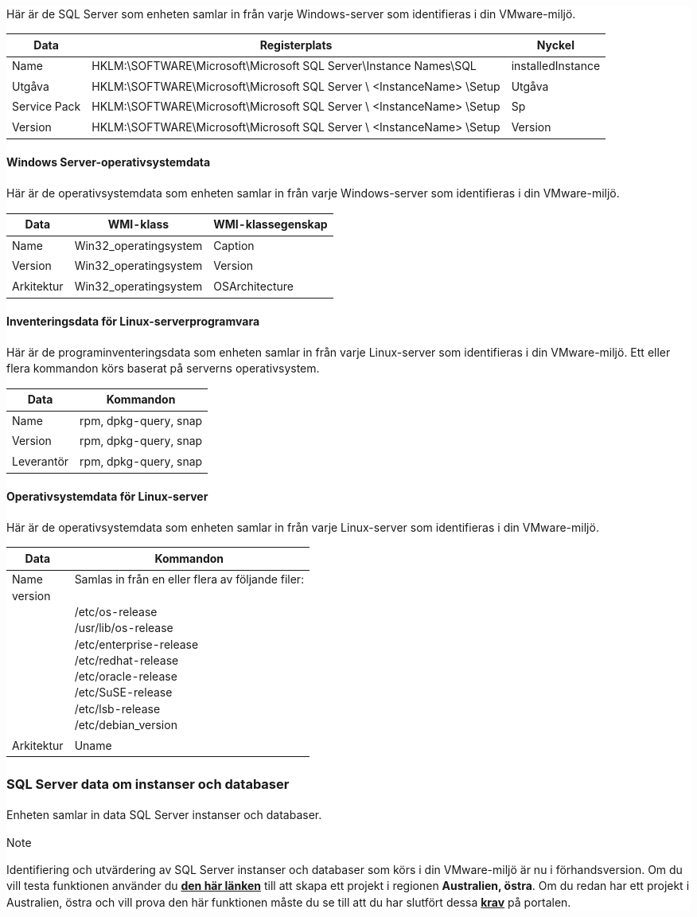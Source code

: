 Här är de SQL Server som enheten samlar in från varje Windows-server som identifieras i din VMware-miljö.

**Data**  | **Registerplats**  | **Nyckel**
--- | --- | ---
Name  | HKLM:\SOFTWARE\Microsoft\Microsoft SQL Server\Instance Names\SQL  | installedInstance
Utgåva  | HKLM:\SOFTWARE\Microsoft\Microsoft SQL Server \\ \<InstanceName> \Setup  | Utgåva
Service Pack  | HKLM:\SOFTWARE\Microsoft\Microsoft SQL Server \\ \<InstanceName> \Setup  | Sp
Version  | HKLM:\SOFTWARE\Microsoft\Microsoft SQL Server \\ \<InstanceName> \Setup  | Version

#### <a name="windows-server-operating-system-data"></a>Windows Server-operativsystemdata

Här är de operativsystemdata som enheten samlar in från varje Windows-server som identifieras i din VMware-miljö.

**Data**  | **WMI-klass**  | **WMI-klassegenskap**
--- | --- | ---
Name  | Win32_operatingsystem  | Caption
Version  | Win32_operatingsystem  | Version
Arkitektur  | Win32_operatingsystem  | OSArchitecture

#### <a name="linux-server-software-inventory-data"></a>Inventeringsdata för Linux-serverprogramvara

Här är de programinventeringsdata som enheten samlar in från varje Linux-server som identifieras i din VMware-miljö. Ett eller flera kommandon körs baserat på serverns operativsystem.

**Data**  | **Kommandon**
--- | ---
Name | rpm, dpkg-query, snap
Version | rpm, dpkg-query, snap
Leverantör | rpm, dpkg-query, snap

#### <a name="linux-server-operating-system-data"></a>Operativsystemdata för Linux-server

Här är de operativsystemdata som enheten samlar in från varje Linux-server som identifieras i din VMware-miljö.

**Data**  | **Kommandon**
--- | ---
Name <br/> version | Samlas in från en eller flera av följande filer:<br/> <br/>/etc/os-release  <br> /usr/lib/os-release  <br> /etc/enterprise-release  <br> /etc/redhat-release  <br> /etc/oracle-release  <br> /etc/SuSE-release  <br> /etc/lsb-release  <br> /etc/debian_version
Arkitektur | Uname

### <a name="sql-server-instances-and-databases-data"></a>SQL Server data om instanser och databaser

Enheten samlar in data SQL Server instanser och databaser.

> [!Note]
> Identifiering och utvärdering av SQL Server instanser och databaser som körs i din VMware-miljö är nu i förhandsversion. Om du vill testa funktionen använder du [**den här länken**](https://aka.ms/AzureMigrate/SQL) till att skapa ett projekt i regionen **Australien, östra**. Om du redan har ett projekt i Australien, östra och vill prova den här funktionen måste du se till att du har slutfört dessa [**krav**](how-to-discover-sql-existing-project.md) på portalen.
